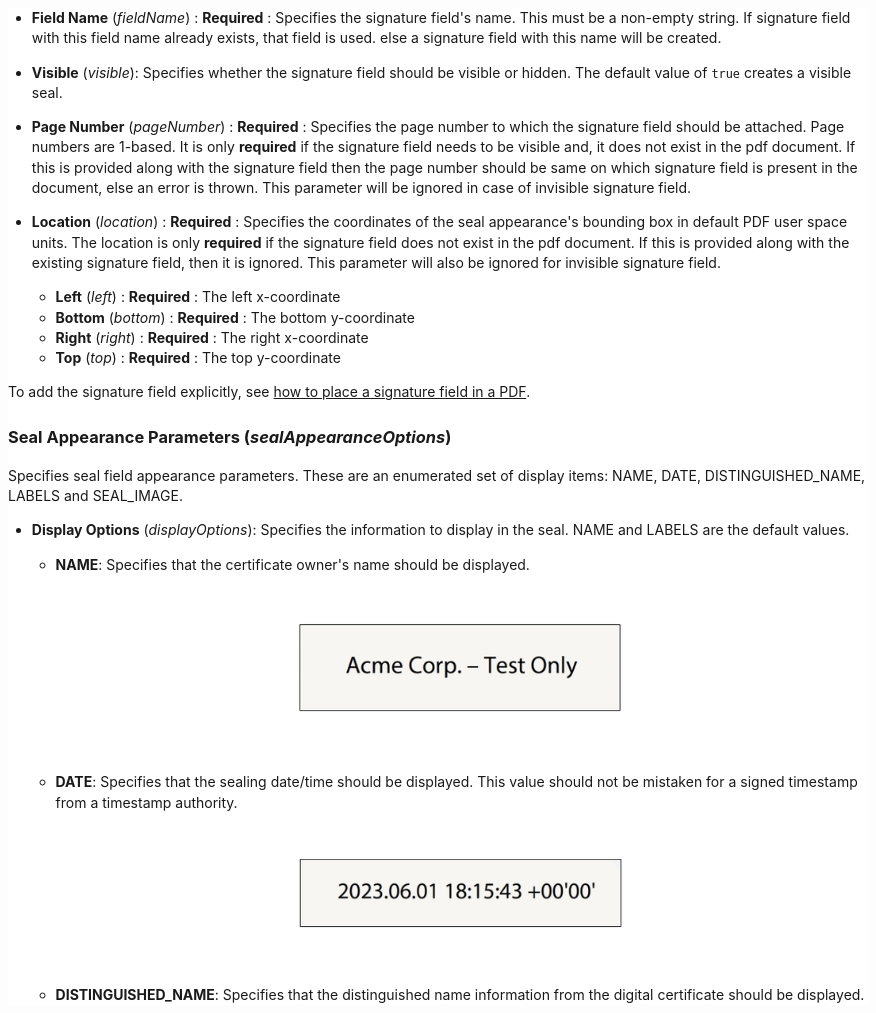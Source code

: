 * **Field Name**  (*fieldName*) : **Required** : Specifies the signature field's name. This must be a non-empty string. If signature field with this field name already exists, that field is used. else a signature field with this name will be created.
* **Visible** (_visible_): Specifies whether the signature field should be visible or hidden. The default value of `true` creates a visible seal.
* **Page Number** (_pageNumber_) : **Required** : Specifies the page number to which the signature field should be attached. Page numbers are 1-based. It is only <b>required</b> if the signature field needs to be visible and, it does not exist in the pdf document. If this is provided along with the signature field then the page number should be same on which signature field is present in the document, else an error is thrown. This parameter will be ignored in case of invisible signature field.
* **Location** (_location_) : **Required** : Specifies the coordinates of the seal appearance's bounding box in default PDF user space units. The location is only <b>required</b> if the signature field does not exist in the pdf document. If this is provided along with the existing signature field, then it is ignored. This parameter will also be ignored for invisible signature field.

    * **Left** (_left_) : **Required** : The left x-coordinate
    * **Bottom** (_bottom_) : **Required** : The bottom y-coordinate
    * **Right** (_right_) : **Required** : The right x-coordinate
    * **Top** (_top_) : **Required** : The top y-coordinate

To add the signature field explicitly, see [how to place a signature field in a PDF](https://www.adobe.com/sign/hub/how-to/add-a-signature-block-to-pdf).

### Seal Appearance Parameters (_sealAppearanceOptions_)

Specifies seal field appearance parameters. These are an enumerated set of display items: NAME, DATE, DISTINGUISHED_NAME, LABELS and SEAL_IMAGE.
* **Display Options**  (*displayOptions*): Specifies the information to display in the seal. NAME and LABELS are the default values.

    * **NAME**: Specifies that the certificate owner's name should be displayed.
      ![Display Options](../../images/name_ss.png)
    * **DATE**: Specifies that the sealing date/time should be displayed. This value should not be mistaken for a signed timestamp from a timestamp authority.
      ![Display Options](../../images/date_ss.png)
    * **DISTINGUISHED_NAME**: Specifies that the distinguished name information from the digital certificate should be displayed.